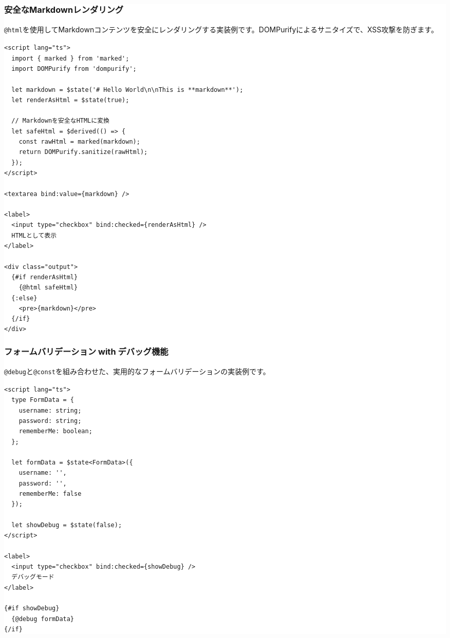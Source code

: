 ### 安全なMarkdownレンダリング

`@html`を使用してMarkdownコンテンツを安全にレンダリングする実装例です。DOMPurifyによるサニタイズで、XSS攻撃を防ぎます。

```svelte
<script lang="ts">
  import { marked } from 'marked';
  import DOMPurify from 'dompurify';
  
  let markdown = $state('# Hello World\n\nThis is **markdown**');
  let renderAsHtml = $state(true);
  
  // Markdownを安全なHTMLに変換
  let safeHtml = $derived(() => {
    const rawHtml = marked(markdown);
    return DOMPurify.sanitize(rawHtml);
  });
</script>

<textarea bind:value={markdown} />

<label>
  <input type="checkbox" bind:checked={renderAsHtml} />
  HTMLとして表示
</label>

<div class="output">
  {#if renderAsHtml}
    {@html safeHtml}
  {:else}
    <pre>{markdown}</pre>
  {/if}
</div>
```

### フォームバリデーション with デバッグ機能

`@debug`と`@const`を組み合わせた、実用的なフォームバリデーションの実装例です。

```svelte
<script lang="ts">
  type FormData = {
    username: string;
    password: string;
    rememberMe: boolean;
  };
  
  let formData = $state<FormData>({
    username: '',
    password: '',
    rememberMe: false
  });
  
  let showDebug = $state(false);
</script>

<label>
  <input type="checkbox" bind:checked={showDebug} />
  デバッグモード
</label>

{#if showDebug}
  {@debug formData}
{/if}

```